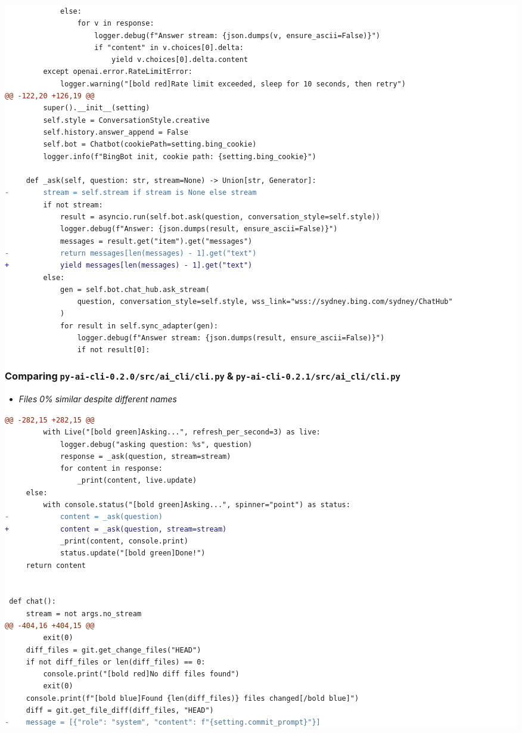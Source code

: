 ```diff
             else:
                 for v in response:
                     logger.debug(f"Answer stream: {json.dumps(v, ensure_ascii=False)}")
                     if "content" in v.choices[0].delta:
                         yield v.choices[0].delta.content
         except openai.error.RateLimitError:
             logger.warning("[bold red]Rate limit exceeded, sleep for 10 seconds, then retry")
@@ -122,20 +126,19 @@
         super().__init__(setting)
         self.style = ConversationStyle.creative
         self.history.answer_append = False
         self.bot = Chatbot(cookiePath=setting.bing_cookie)
         logger.info(f"BingBot init, cookie path: {setting.bing_cookie}")
 
     def _ask(self, question: str, stream=None) -> Union[str, Generator]:
-        stream = self.stream if stream is None else stream
         if not stream:
             result = asyncio.run(self.bot.ask(question, conversation_style=self.style))
             logger.debug(f"Answer: {json.dumps(result, ensure_ascii=False)}")
             messages = result.get("item").get("messages")
-            return messages[len(messages) - 1].get("text")
+            yield messages[len(messages) - 1].get("text")
         else:
             gen = self.bot.chat_hub.ask_stream(
                 question, conversation_style=self.style, wss_link="wss://sydney.bing.com/sydney/ChatHub"
             )
             for result in self.sync_adapter(gen):
                 logger.debug(f"Answer stream: {json.dumps(result, ensure_ascii=False)}")
                 if not result[0]:
```

### Comparing `py-ai-cli-0.2.0/src/ai_cli/cli.py` & `py-ai-cli-0.2.1/src/ai_cli/cli.py`

 * *Files 0% similar despite different names*

```diff
@@ -282,15 +282,15 @@
         with Live("[bold green]Asking...", refresh_per_second=3) as live:
             logger.debug("asking question: %s", question)
             response = _ask(question, stream=stream)
             for content in response:
                 _print(content, live.update)
     else:
         with console.status("[bold green]Asking...", spinner="point") as status:
-            content = _ask(question)
+            content = _ask(question, stream=stream)
             _print(content, console.print)
             status.update("[bold green]Done!")
     return content
 
 
 def chat():
     stream = not args.no_stream
@@ -404,16 +404,15 @@
         exit(0)
     diff_files = git.get_change_files("HEAD")
     if not diff_files or len(diff_files) == 0:
         console.print("[bold red]No diff files found")
         exit(0)
     console.print(f"[bold blue]Found {len(diff_files)} files changed[/bold blue]")
     diff = git.get_file_diff(diff_files, "HEAD")
-    message = [{"role": "system", "content": f"{setting.commit_prompt}"}]
```